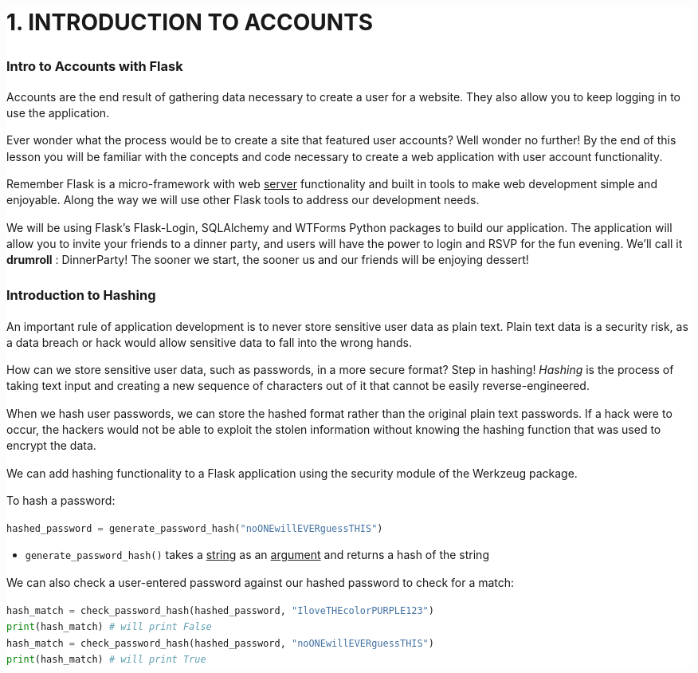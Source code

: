 # 1. INTRODUCTION TO ACCOUNTS

### **Intro to Accounts with Flask**

Accounts are the end result of gathering data necessary to create a user for a website. They also allow you to keep logging in to use the application.

Ever wonder what the process would be to create a site that featured user accounts? Well wonder no further! By the end of this lesson you will be familiar with the concepts and code necessary to create a web application with user account functionality.

Remember Flask is a micro-framework with web [server](https://www.codecademy.com/resources/docs/general/server) functionality and built in tools to make web development simple and enjoyable. Along the way we will use other Flask tools to address our development needs.

We will be using Flask’s Flask-Login, SQLAlchemy and WTForms Python packages to build our application. The application will allow you to invite your friends to a dinner party, and users will have the power to login and RSVP for the fun evening. We’ll call it **drumroll** : DinnerParty! The sooner we start, the sooner us and our friends will be enjoying dessert!

### **Introduction to Hashing**

An important rule of application development is to never store sensitive user data as plain text. Plain text data is a security risk, as a data breach or hack would allow sensitive data to fall into the wrong hands.

How can we store sensitive user data, such as passwords, in a more secure format? Step in hashing! *Hashing* is the process of taking text input and creating a new sequence of characters out of it that cannot be easily reverse-engineered.

When we hash user passwords, we can store the hashed format rather than the original plain text passwords. If a hack were to occur, the hackers would not be able to exploit the stolen information without knowing the hashing function that was used to encrypt the data.

We can add hashing functionality to a Flask application using the security module of the Werkzeug package.

To hash a password:

```python
hashed_password = generate_password_hash("noONEwillEVERguessTHIS")
```

- `generate_password_hash()` takes a [string](https://www.codecademy.com/resources/docs/general/data-types/string) as an [argument](https://www.codecademy.com/resources/docs/general/argument) and returns a hash of the string

We can also check a user-entered password against our hashed password to check for a match:

```python
hash_match = check_password_hash(hashed_password, "IloveTHEcolorPURPLE123")
print(hash_match) # will print False
hash_match = check_password_hash(hashed_password, "noONEwillEVERguessTHIS")
print(hash_match) # will print True
```
